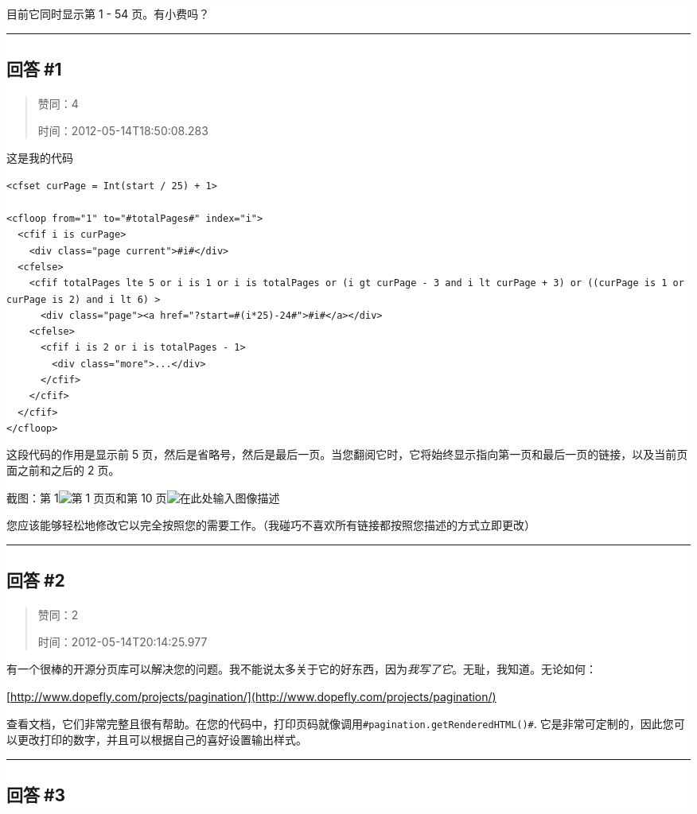 目前它同时显示第 1 - 54 页。有小费吗？

* * *

## 回答 #1

> 赞同：4
> 
> 时间：2012-05-14T18:50:08.283

这是我的代码

```
<cfset curPage = Int(start / 25) + 1>

<cfloop from="1" to="#totalPages#" index="i">
  <cfif i is curPage>
    <div class="page current">#i#</div>
  <cfelse>
    <cfif totalPages lte 5 or i is 1 or i is totalPages or (i gt curPage - 3 and i lt curPage + 3) or ((curPage is 1 or curPage is 2) and i lt 6) >
      <div class="page"><a href="?start=#(i*25)-24#">#i#</a></div>
    <cfelse>
      <cfif i is 2 or i is totalPages - 1>
        <div class="more">...</div>
      </cfif>
    </cfif>
  </cfif>
</cfloop> 
```

这段代码的作用是显示前 5 页，然后是省略号，然后是最后一页。当您翻阅它时，它将始终显示指向第一页和最后一页的链接，以及当前页面之前和之后的 2 页。

截图：第 1![第 1 页](../Images/ddb5077ef098c23457dc051cc595fad2.png)页和第 10 页![在此处输入图像描述](../Images/38f6edbacc4aa68cbeadc4c7c705de60.png)

您应该能够轻松地修改它以完全按照您的需要工作。（我碰巧不喜欢所有链接都按照您描述的方式立即更改）

* * *

## 回答 #2

> 赞同：2
> 
> 时间：2012-05-14T20:14:25.977

有一个很棒的开源分页库可以解决您的问题。我不能说太多关于它的好东西，因为*我写了它*。无耻，我知道。无论如何：

[http://www.dopefly.com/projects/pagination/](http://www.dopefly.com/projects/pagination/)

查看文档，它们非常完整且很有帮助。在您的代码中，打印页码就像调用`#pagination.getRenderedHTML()#`. 它是非常可定制的，因此您可以更改打印的数字，并且可以根据自己的喜好设置输出样式。

* * *

## 回答 #3
